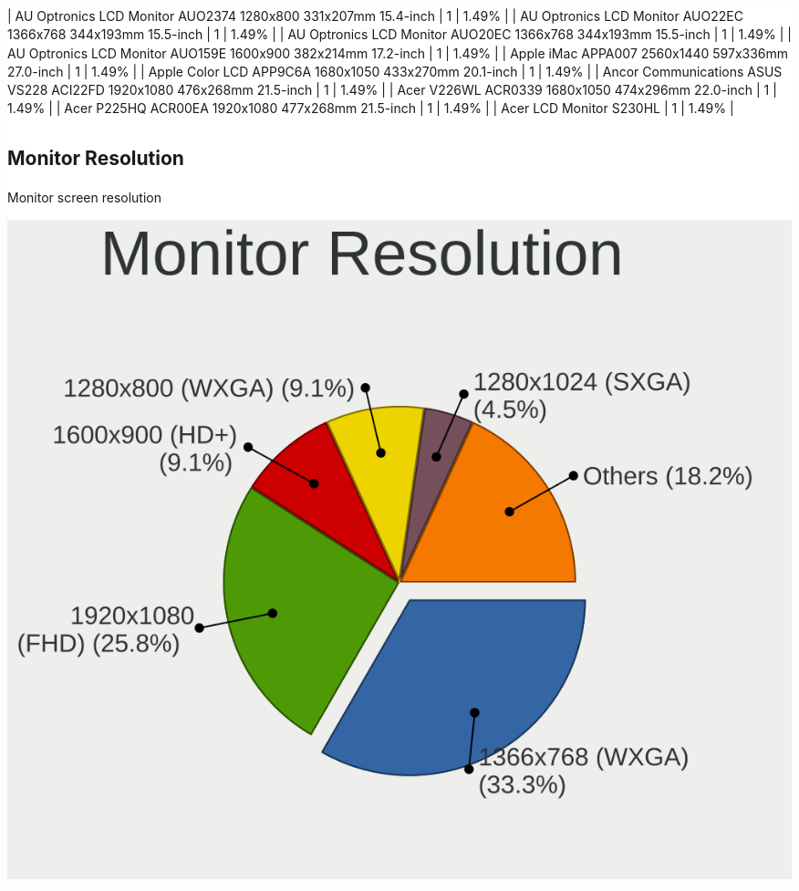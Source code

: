 | AU Optronics LCD Monitor AUO2374 1280x800 331x207mm 15.4-inch            | 1         | 1.49%   |
| AU Optronics LCD Monitor AUO22EC 1366x768 344x193mm 15.5-inch            | 1         | 1.49%   |
| AU Optronics LCD Monitor AUO20EC 1366x768 344x193mm 15.5-inch            | 1         | 1.49%   |
| AU Optronics LCD Monitor AUO159E 1600x900 382x214mm 17.2-inch            | 1         | 1.49%   |
| Apple iMac APPA007 2560x1440 597x336mm 27.0-inch                         | 1         | 1.49%   |
| Apple Color LCD APP9C6A 1680x1050 433x270mm 20.1-inch                    | 1         | 1.49%   |
| Ancor Communications ASUS VS228 ACI22FD 1920x1080 476x268mm 21.5-inch    | 1         | 1.49%   |
| Acer V226WL ACR0339 1680x1050 474x296mm 22.0-inch                        | 1         | 1.49%   |
| Acer P225HQ ACR00EA 1920x1080 477x268mm 21.5-inch                        | 1         | 1.49%   |
| Acer LCD Monitor S230HL                                                  | 1         | 1.49%   |

Monitor Resolution
------------------

Monitor screen resolution

![Monitor Resolution](./images/pie_chart/mon_resolution.svg)

